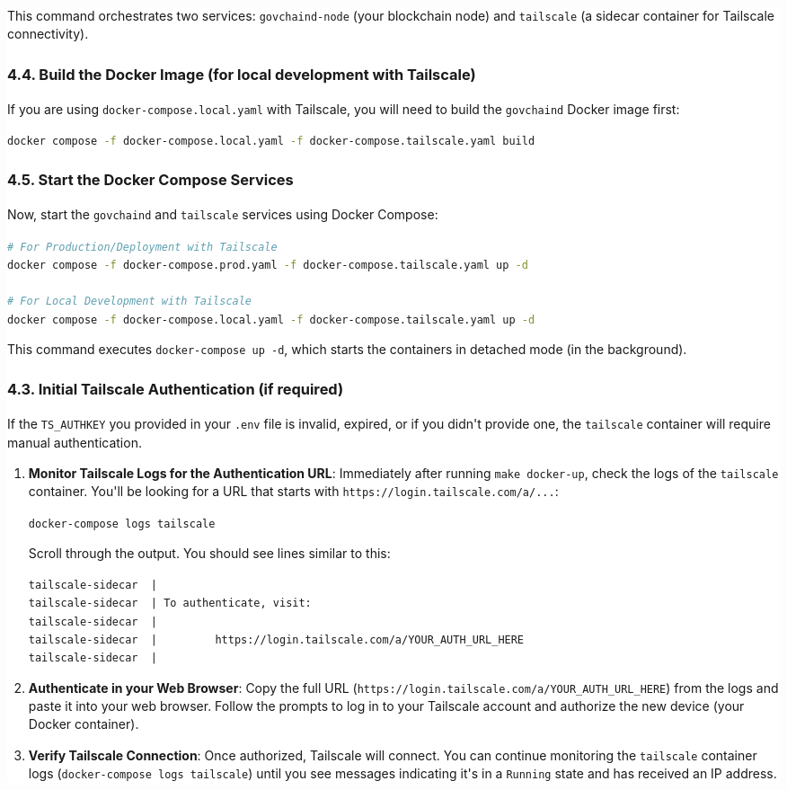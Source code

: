 This command orchestrates two services: `govchaind-node` (your blockchain node) and `tailscale` (a sidecar container for Tailscale connectivity).

### 4.4. Build the Docker Image (for local development with Tailscale)

If you are using `docker-compose.local.yaml` with Tailscale, you will need to build the `govchaind` Docker image first:
```bash
docker compose -f docker-compose.local.yaml -f docker-compose.tailscale.yaml build
```

### 4.5. Start the Docker Compose Services

Now, start the `govchaind` and `tailscale` services using Docker Compose:
```bash
# For Production/Deployment with Tailscale
docker compose -f docker-compose.prod.yaml -f docker-compose.tailscale.yaml up -d

# For Local Development with Tailscale
docker compose -f docker-compose.local.yaml -f docker-compose.tailscale.yaml up -d
```
This command executes `docker-compose up -d`, which starts the containers in detached mode (in the background).

### 4.3. Initial Tailscale Authentication (if required)

If the `TS_AUTHKEY` you provided in your `.env` file is invalid, expired, or if you didn't provide one, the `tailscale` container will require manual authentication.

1.  **Monitor Tailscale Logs for the Authentication URL**:
    Immediately after running `make docker-up`, check the logs of the `tailscale` container. You'll be looking for a URL that starts with `https://login.tailscale.com/a/...`:
    ```bash
    docker-compose logs tailscale
    ```
    Scroll through the output. You should see lines similar to this:
    ```
    tailscale-sidecar  |
    tailscale-sidecar  | To authenticate, visit:
    tailscale-sidecar  |
    tailscale-sidecar  |         https://login.tailscale.com/a/YOUR_AUTH_URL_HERE
    tailscale-sidecar  |
    ```

2.  **Authenticate in your Web Browser**:
    Copy the full URL (`https://login.tailscale.com/a/YOUR_AUTH_URL_HERE`) from the logs and paste it into your web browser. Follow the prompts to log in to your Tailscale account and authorize the new device (your Docker container).

3.  **Verify Tailscale Connection**:
    Once authorized, Tailscale will connect. You can continue monitoring the `tailscale` container logs (`docker-compose logs tailscale`) until you see messages indicating it's in a `Running` state and has received an IP address.
